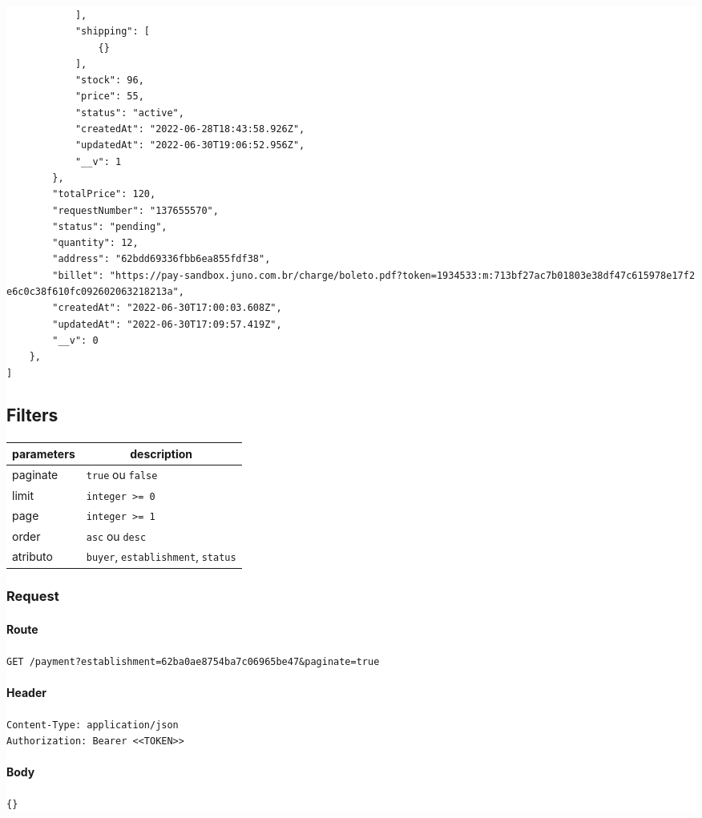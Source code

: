                 ],
                "shipping": [
                    {}
                ],
                "stock": 96,
                "price": 55,
                "status": "active",
                "createdAt": "2022-06-28T18:43:58.926Z",
                "updatedAt": "2022-06-30T19:06:52.956Z",
                "__v": 1
            },
            "totalPrice": 120,
            "requestNumber": "137655570",
            "status": "pending",
            "quantity": 12,
            "address": "62bdd69336fbb6ea855fdf38",
            "billet": "https://pay-sandbox.juno.com.br/charge/boleto.pdf?token=1934533:m:713bf27ac7b01803e38df47c615978e17f2e6c0c38f610fc092602063218213a",
            "createdAt": "2022-06-30T17:00:03.608Z",
            "updatedAt": "2022-06-30T17:09:57.419Z",
            "__v": 0
        },
    ]

## Filters

| parameters | description |
|---|---|
| paginate | `true` ou `false` |
| limit | `integer >= 0` |
| page | `integer >= 1` |
| order | `asc` ou `desc` |
| atributo | `buyer`, `establishment`, `status` |

### Request

#### Route

    GET /payment?establishment=62ba0ae8754ba7c06965be47&paginate=true

#### Header

    Content-Type: application/json
    Authorization: Bearer <<TOKEN>>

#### Body

    {}
